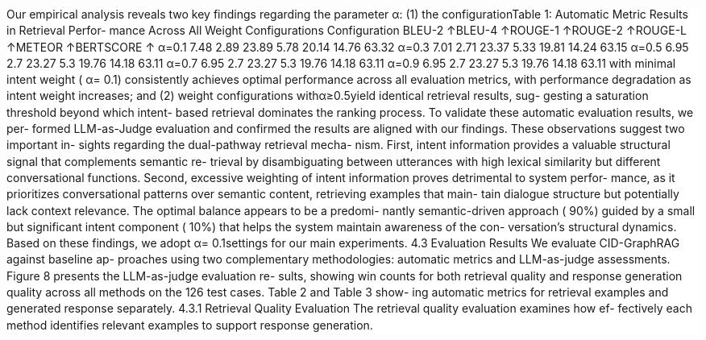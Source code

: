 Our empirical analysis reveals two key findings
regarding the parameter α: (1) the configurationTable 1: Automatic Metric Results in Retrieval Perfor-
mance Across All Weight Configurations
Configuration BLEU-2 ↑BLEU-4 ↑ROUGE-1 ↑ROUGE-2 ↑ROUGE-L ↑METEOR ↑BERTSCORE ↑
α=0.1 7.48 2.89 23.89 5.78 20.14 14.76 63.32
α=0.3 7.01 2.71 23.37 5.33 19.81 14.24 63.15
α=0.5 6.95 2.7 23.27 5.3 19.76 14.18 63.11
α=0.7 6.95 2.7 23.27 5.3 19.76 14.18 63.11
α=0.9 6.95 2.7 23.27 5.3 19.76 14.18 63.11
with minimal intent weight ( α= 0.1) consistently
achieves optimal performance across all evaluation
metrics, with performance degradation as intent
weight increases; and (2) weight configurations
withα≥0.5yield identical retrieval results, sug-
gesting a saturation threshold beyond which intent-
based retrieval dominates the ranking process. To
validate these automatic evaluation results, we per-
formed LLM-as-Judge evaluation and confirmed
the results are aligned with our findings.
These observations suggest two important in-
sights regarding the dual-pathway retrieval mecha-
nism. First, intent information provides a valuable
structural signal that complements semantic re-
trieval by disambiguating between utterances with
high lexical similarity but different conversational
functions. Second, excessive weighting of intent
information proves detrimental to system perfor-
mance, as it prioritizes conversational patterns over
semantic content, retrieving examples that main-
tain dialogue structure but potentially lack context
relevance.
The optimal balance appears to be a predomi-
nantly semantic-driven approach ( 90%) guided by
a small but significant intent component ( 10%) that
helps the system maintain awareness of the con-
versation’s structural dynamics. Based on these
findings, we adopt α= 0.1settings for our main
experiments.
4.3 Evaluation Results
We evaluate CID-GraphRAG against baseline ap-
proaches using two complementary methodologies:
automatic metrics and LLM-as-judge assessments.
Figure 8 presents the LLM-as-judge evaluation re-
sults, showing win counts for both retrieval quality
and response generation quality across all methods
on the 126 test cases. Table 2 and Table 3 show-
ing automatic metrics for retrieval examples and
generated response separately.
4.3.1 Retrieval Quality Evaluation
The retrieval quality evaluation examines how ef-
fectively each method identifies relevant examples
to support response generation.
